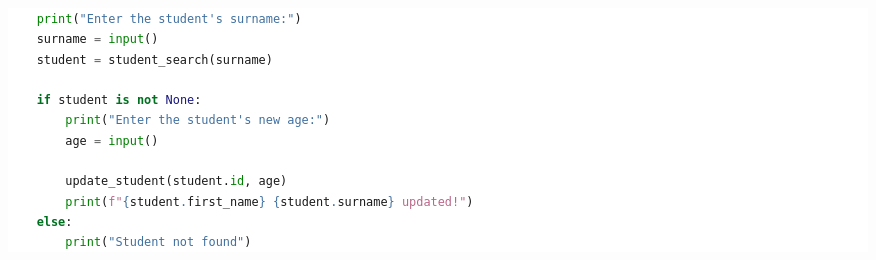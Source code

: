 ```python
    print("Enter the student's surname:")
    surname = input()
    student = student_search(surname)

    if student is not None:
        print("Enter the student's new age:")
        age = input()

        update_student(student.id, age)
        print(f"{student.first_name} {student.surname} updated!")
    else:
        print("Student not found")
```
